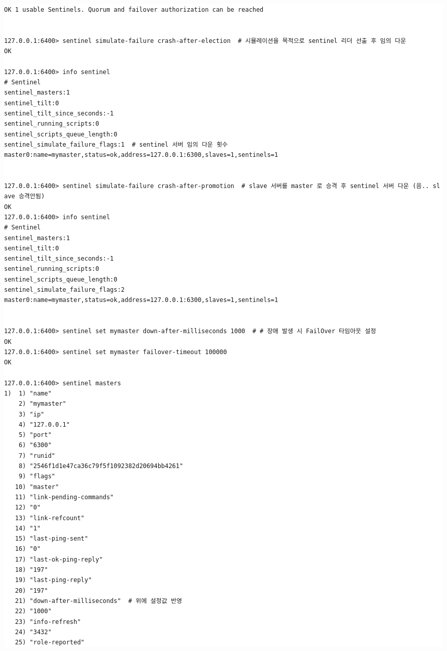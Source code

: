 ```shell
OK 1 usable Sentinels. Quorum and failover authorization can be reached


127.0.0.1:6400> sentinel simulate-failure crash-after-election  # 시뮬레이션을 목적으로 sentinel 리더 선출 후 임의 다운
OK

127.0.0.1:6400> info sentinel
# Sentinel
sentinel_masters:1
sentinel_tilt:0
sentinel_tilt_since_seconds:-1
sentinel_running_scripts:0
sentinel_scripts_queue_length:0
sentinel_simulate_failure_flags:1  # sentinel 서버 임의 다운 횟수
master0:name=mymaster,status=ok,address=127.0.0.1:6300,slaves=1,sentinels=1


127.0.0.1:6400> sentinel simulate-failure crash-after-promotion  # slave 서버를 master 로 승격 후 sentinel 서버 다운 (음.. slave 승격안됨)
OK
127.0.0.1:6400> info sentinel
# Sentinel
sentinel_masters:1
sentinel_tilt:0
sentinel_tilt_since_seconds:-1
sentinel_running_scripts:0
sentinel_scripts_queue_length:0
sentinel_simulate_failure_flags:2
master0:name=mymaster,status=ok,address=127.0.0.1:6300,slaves=1,sentinels=1


127.0.0.1:6400> sentinel set mymaster down-after-milliseconds 1000  # # 장애 발생 시 FailOver 타임아웃 설정
OK
127.0.0.1:6400> sentinel set mymaster failover-timeout 100000
OK

127.0.0.1:6400> sentinel masters
1)  1) "name"
    2) "mymaster"
    3) "ip"
    4) "127.0.0.1"
    5) "port"
    6) "6300"
    7) "runid"
    8) "2546f1d1e47ca36c79f5f1092382d20694bb4261"
    9) "flags"
   10) "master"
   11) "link-pending-commands"
   12) "0"
   13) "link-refcount"
   14) "1"
   15) "last-ping-sent"
   16) "0"
   17) "last-ok-ping-reply"
   18) "197"
   19) "last-ping-reply"
   20) "197"
   21) "down-after-milliseconds"  # 위에 설정값 반영
   22) "1000"
   23) "info-refresh"
   24) "3432"
   25) "role-reported"
```